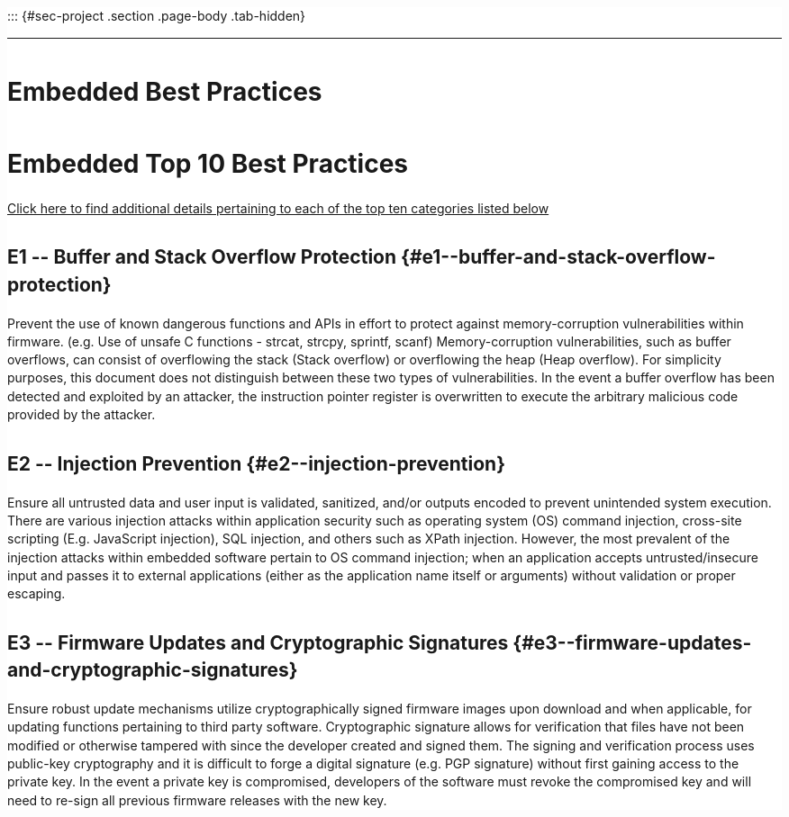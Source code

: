 ::: {#sec-project .section .page-body .tab-hidden}

------------------------------------------------------------------------

# Embedded Best Practices

# Embedded Top 10 Best Practices

[Click here to find additional details pertaining to each of the top ten
categories listed
below](https://scriptingxss.gitbook.io/embedded-appsec-best-practices/)

## E1 -- Buffer and Stack Overflow Protection {#e1--buffer-and-stack-overflow-protection}

Prevent the use of known dangerous functions and APIs in effort to
protect against memory-corruption vulnerabilities within firmware. (e.g.
Use of unsafe C functions - strcat, strcpy, sprintf, scanf)
Memory-corruption vulnerabilities, such as buffer overflows, can consist
of overflowing the stack (Stack overflow) or overflowing the heap (Heap
overflow). For simplicity purposes, this document does not distinguish
between these two types of vulnerabilities. In the event a buffer
overflow has been detected and exploited by an attacker, the instruction
pointer register is overwritten to execute the arbitrary malicious code
provided by the attacker.

## E2 -- Injection Prevention {#e2--injection-prevention}

Ensure all untrusted data and user input is validated, sanitized, and/or
outputs encoded to prevent unintended system execution. There are
various injection attacks within application security such as operating
system (OS) command injection, cross-site scripting (E.g. JavaScript
injection), SQL injection, and others such as XPath injection. However,
the most prevalent of the injection attacks within embedded software
pertain to OS command injection; when an application accepts
untrusted/insecure input and passes it to external applications (either
as the application name itself or arguments) without validation or
proper escaping.

## E3 -- Firmware Updates and Cryptographic Signatures {#e3--firmware-updates-and-cryptographic-signatures}

Ensure robust update mechanisms utilize cryptographically signed
firmware images upon download and when applicable, for updating
functions pertaining to third party software. Cryptographic signature
allows for verification that files have not been modified or otherwise
tampered with since the developer created and signed them. The signing
and verification process uses public-key cryptography and it is
difficult to forge a digital signature (e.g. PGP signature) without
first gaining access to the private key. In the event a private key is
compromised, developers of the software must revoke the compromised key
and will need to re-sign all previous firmware releases with the new
key.
